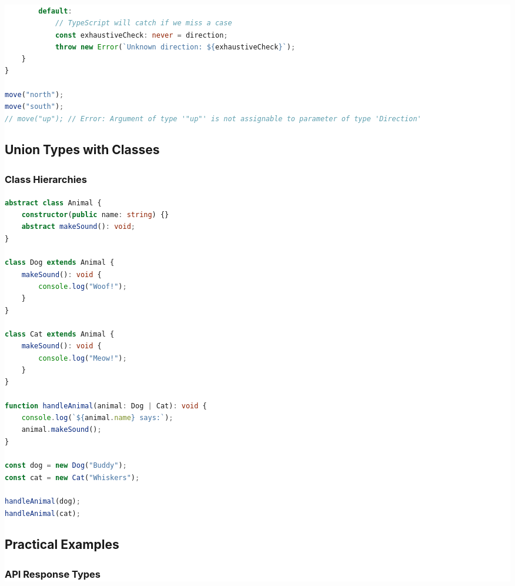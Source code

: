 ```typescript
		default:
			// TypeScript will catch if we miss a case
			const exhaustiveCheck: never = direction;
			throw new Error(`Unknown direction: ${exhaustiveCheck}`);
	}
}

move("north");
move("south");
// move("up"); // Error: Argument of type '"up"' is not assignable to parameter of type 'Direction'
```

## Union Types with Classes

### Class Hierarchies

```typescript
abstract class Animal {
	constructor(public name: string) {}
	abstract makeSound(): void;
}

class Dog extends Animal {
	makeSound(): void {
		console.log("Woof!");
	}
}

class Cat extends Animal {
	makeSound(): void {
		console.log("Meow!");
	}
}

function handleAnimal(animal: Dog | Cat): void {
	console.log(`${animal.name} says:`);
	animal.makeSound();
}

const dog = new Dog("Buddy");
const cat = new Cat("Whiskers");

handleAnimal(dog);
handleAnimal(cat);
```

## Practical Examples

### API Response Types
